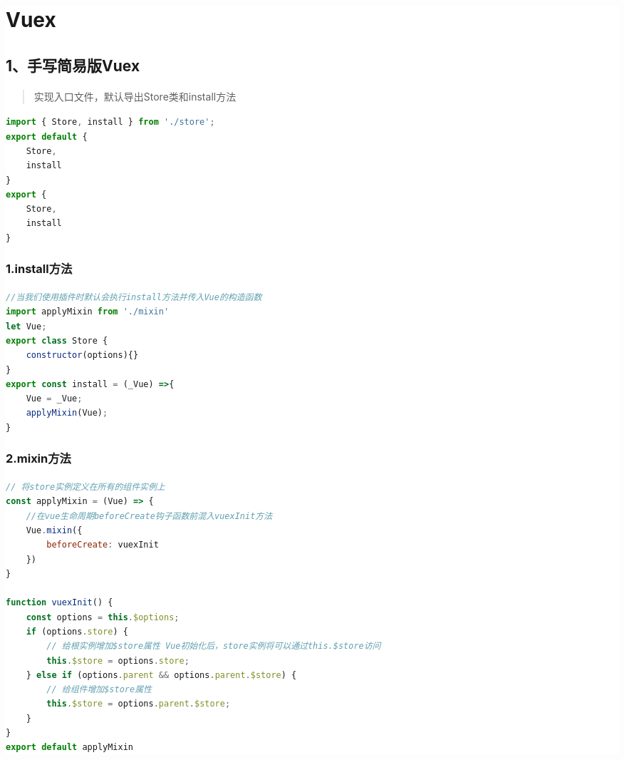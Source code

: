 # Vuex
## 1、手写简易版Vuex
> 实现入口文件，默认导出Store类和install方法

```js
import { Store, install } from './store';
export default {
    Store,
    install
}
export {
    Store,
    install
}
```

### 1.install方法
```js
//当我们使用插件时默认会执行install方法并传入Vue的构造函数
import applyMixin from './mixin'
let Vue;
export class Store {
    constructor(options){}
}
export const install = (_Vue) =>{
    Vue = _Vue;
    applyMixin(Vue);
}
```

### 2.mixin方法
```js
// 将store实例定义在所有的组件实例上
const applyMixin = (Vue) => {
    //在vue生命周期beforeCreate钩子函数前混入vuexInit方法
    Vue.mixin({
        beforeCreate: vuexInit
    })
}

function vuexInit() {
    const options = this.$options;
    if (options.store) { 
        // 给根实例增加$store属性 Vue初始化后，store实例将可以通过this.$store访问
        this.$store = options.store;
    } else if (options.parent && options.parent.$store) {
        // 给组件增加$store属性
        this.$store = options.parent.$store;
    }
}
export default applyMixin
```
